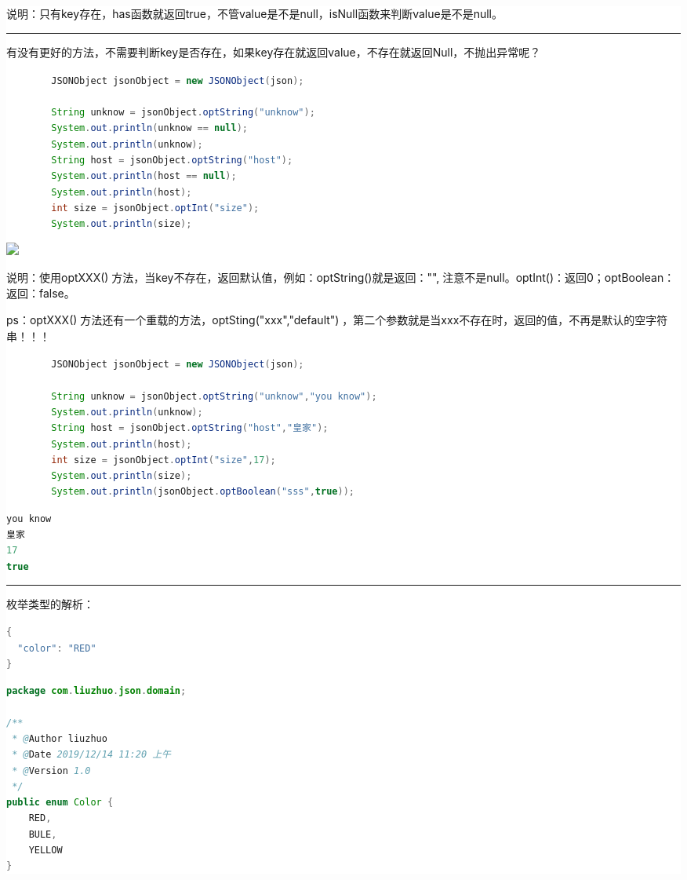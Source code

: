 说明：只有key存在，has函数就返回true，不管value是不是null，isNull函数来判断value是不是null。

---

有没有更好的方法，不需要判断key是否存在，如果key存在就返回value，不存在就返回Null，不抛出异常呢？

```java
        JSONObject jsonObject = new JSONObject(json);

        String unknow = jsonObject.optString("unknow");
        System.out.println(unknow == null);
        System.out.println(unknow);
        String host = jsonObject.optString("host");
        System.out.println(host == null);
        System.out.println(host);
        int size = jsonObject.optInt("size");
        System.out.println(size);
```

![](https://pic3.superbed.cn/item/5df4516e1f8f59f4d6fdbb59.jpg)

说明：使用optXXX() 方法，当key不存在，返回默认值，例如：optString()就是返回："", 注意不是null。optInt()：返回0；optBoolean：返回：false。

ps：optXXX() 方法还有一个重载的方法，optSting("xxx","default") ，第二个参数就是当xxx不存在时，返回的值，不再是默认的空字符串！！！

```java
        JSONObject jsonObject = new JSONObject(json);

        String unknow = jsonObject.optString("unknow","you know");
        System.out.println(unknow);
        String host = jsonObject.optString("host","皇家");
        System.out.println(host);
        int size = jsonObject.optInt("size",17);
        System.out.println(size);
        System.out.println(jsonObject.optBoolean("sss",true));
```

```java
you know
皇家
17
true
```

---

枚举类型的解析：

```java
{
  "color": "RED"
}
```

```java
package com.liuzhuo.json.domain;

/**
 * @Author liuzhuo
 * @Date 2019/12/14 11:20 上午
 * @Version 1.0
 */
public enum Color {
    RED,
    BULE,
    YELLOW
}

```
